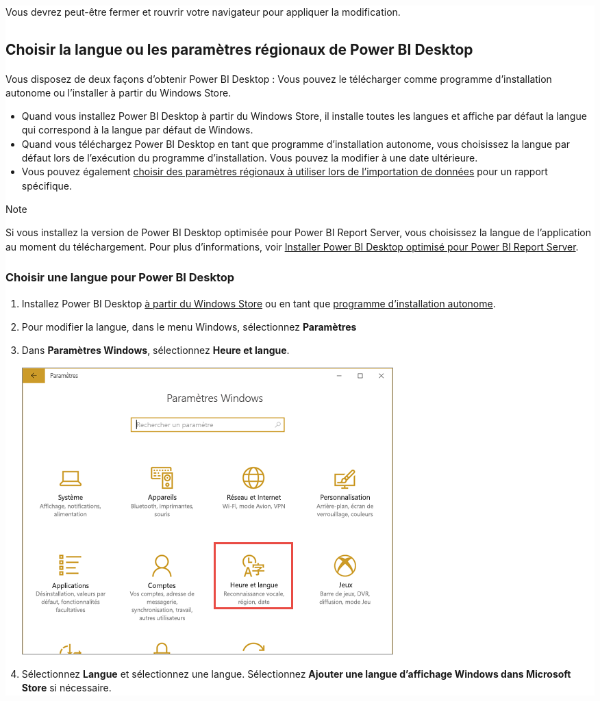    Vous devrez peut-être fermer et rouvrir votre navigateur pour appliquer la modification.

## <a name="choose-the-language-or-locale-of-power-bi-desktop"></a>Choisir la langue ou les paramètres régionaux de Power BI Desktop
Vous disposez de deux façons d’obtenir Power BI Desktop : Vous pouvez le télécharger comme programme d’installation autonome ou l’installer à partir du Windows Store.

* Quand vous installez Power BI Desktop à partir du Windows Store, il installe toutes les langues et affiche par défaut la langue qui correspond à la langue par défaut de Windows.
* Quand vous téléchargez Power BI Desktop en tant que programme d’installation autonome, vous choisissez la langue par défaut lors de l’exécution du programme d’installation. Vous pouvez la modifier à une date ultérieure.
* Vous pouvez également [choisir des paramètres régionaux à utiliser lors de l’importation de données](#choose-the-locale-for-importing-data-into-power-bi-desktop) pour un rapport spécifique.

> [!NOTE]
> Si vous installez la version de Power BI Desktop optimisée pour Power BI Report Server, vous choisissez la langue de l’application au moment du téléchargement. Pour plus d’informations, voir [Installer Power BI Desktop optimisé pour Power BI Report Server](../report-server/install-powerbi-desktop.md).

### <a name="choose-a-language-for-power-bi-desktop"></a>Choisir une langue pour Power BI Desktop 
1. Installez Power BI Desktop [à partir du Windows Store](https://aka.ms/pbidesktopstore) ou en tant que [programme d’installation autonome](https://aka.ms/pbiSingleInstaller).
2. Pour modifier la langue, dans le menu Windows, sélectionnez **Paramètres**

3. Dans **Paramètres Windows**, sélectionnez **Heure et langue**.
   
     ![Capture d’écran de Power BI Desktop montrant la boîte de dialogue des paramètres Windows.](media/supported-languages-countries-regions/power-bi-service-windows-settings.png)
4. Sélectionnez **Langue** et sélectionnez une langue. Sélectionnez **Ajouter une langue d’affichage Windows dans Microsoft Store** si nécessaire.
   